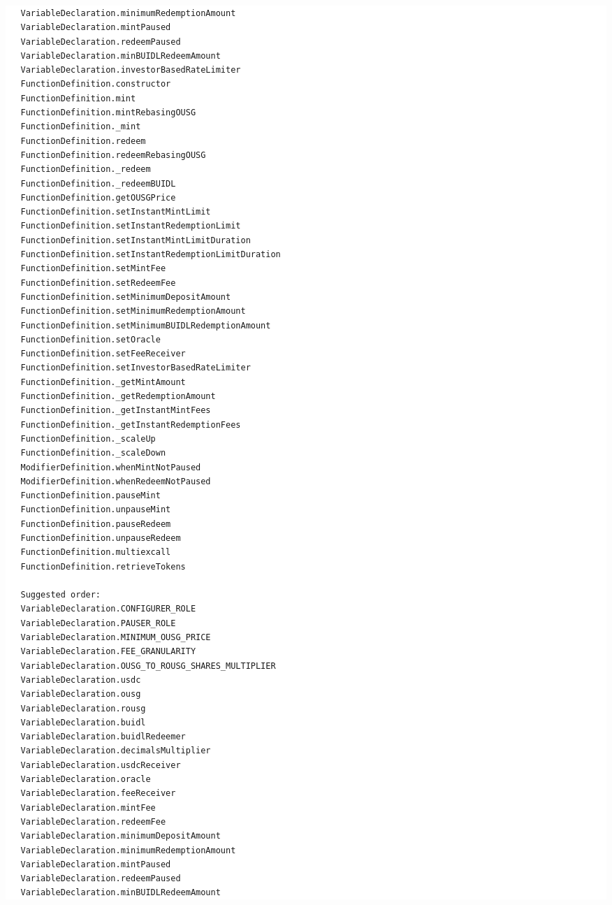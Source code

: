 ```solidity
   VariableDeclaration.minimumRedemptionAmount
   VariableDeclaration.mintPaused
   VariableDeclaration.redeemPaused
   VariableDeclaration.minBUIDLRedeemAmount
   VariableDeclaration.investorBasedRateLimiter
   FunctionDefinition.constructor
   FunctionDefinition.mint
   FunctionDefinition.mintRebasingOUSG
   FunctionDefinition._mint
   FunctionDefinition.redeem
   FunctionDefinition.redeemRebasingOUSG
   FunctionDefinition._redeem
   FunctionDefinition._redeemBUIDL
   FunctionDefinition.getOUSGPrice
   FunctionDefinition.setInstantMintLimit
   FunctionDefinition.setInstantRedemptionLimit
   FunctionDefinition.setInstantMintLimitDuration
   FunctionDefinition.setInstantRedemptionLimitDuration
   FunctionDefinition.setMintFee
   FunctionDefinition.setRedeemFee
   FunctionDefinition.setMinimumDepositAmount
   FunctionDefinition.setMinimumRedemptionAmount
   FunctionDefinition.setMinimumBUIDLRedemptionAmount
   FunctionDefinition.setOracle
   FunctionDefinition.setFeeReceiver
   FunctionDefinition.setInvestorBasedRateLimiter
   FunctionDefinition._getMintAmount
   FunctionDefinition._getRedemptionAmount
   FunctionDefinition._getInstantMintFees
   FunctionDefinition._getInstantRedemptionFees
   FunctionDefinition._scaleUp
   FunctionDefinition._scaleDown
   ModifierDefinition.whenMintNotPaused
   ModifierDefinition.whenRedeemNotPaused
   FunctionDefinition.pauseMint
   FunctionDefinition.unpauseMint
   FunctionDefinition.pauseRedeem
   FunctionDefinition.unpauseRedeem
   FunctionDefinition.multiexcall
   FunctionDefinition.retrieveTokens
   
   Suggested order:
   VariableDeclaration.CONFIGURER_ROLE
   VariableDeclaration.PAUSER_ROLE
   VariableDeclaration.MINIMUM_OUSG_PRICE
   VariableDeclaration.FEE_GRANULARITY
   VariableDeclaration.OUSG_TO_ROUSG_SHARES_MULTIPLIER
   VariableDeclaration.usdc
   VariableDeclaration.ousg
   VariableDeclaration.rousg
   VariableDeclaration.buidl
   VariableDeclaration.buidlRedeemer
   VariableDeclaration.decimalsMultiplier
   VariableDeclaration.usdcReceiver
   VariableDeclaration.oracle
   VariableDeclaration.feeReceiver
   VariableDeclaration.mintFee
   VariableDeclaration.redeemFee
   VariableDeclaration.minimumDepositAmount
   VariableDeclaration.minimumRedemptionAmount
   VariableDeclaration.mintPaused
   VariableDeclaration.redeemPaused
   VariableDeclaration.minBUIDLRedeemAmount
```